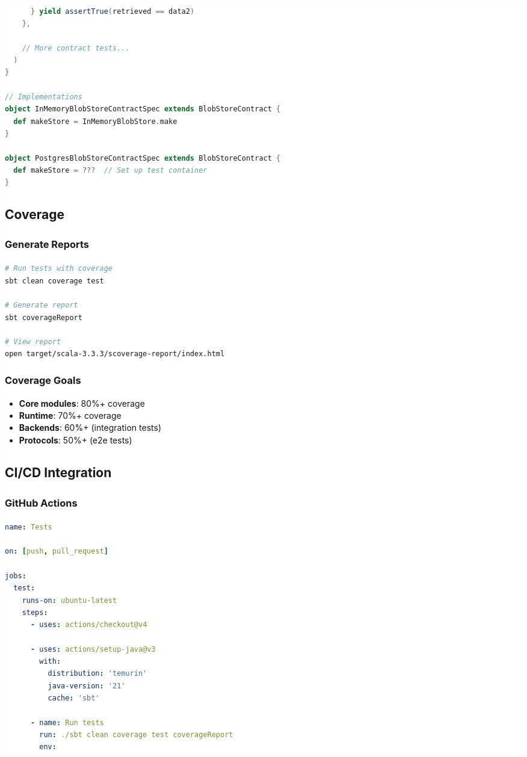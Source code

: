 ```scala
      } yield assertTrue(retrieved == data2)
    },
    
    // More contract tests...
  )
}

// Implementations
object InMemoryBlobStoreContractSpec extends BlobStoreContract {
  def makeStore = InMemoryBlobStore.make
}

object PostgresBlobStoreContractSpec extends BlobStoreContract {
  def makeStore = ???  // Set up test container
}
```

## Coverage

### Generate Reports

```bash
# Run tests with coverage
sbt clean coverage test

# Generate report
sbt coverageReport

# View report
open target/scala-3.3.3/scoverage-report/index.html
```

### Coverage Goals

- **Core modules**: 80%+ coverage
- **Runtime**: 70%+ coverage
- **Backends**: 60%+ (integration tests)
- **Protocols**: 50%+ (e2e tests)

## CI/CD Integration

### GitHub Actions

```yaml
name: Tests

on: [push, pull_request]

jobs:
  test:
    runs-on: ubuntu-latest
    steps:
      - uses: actions/checkout@v4
      
      - uses: actions/setup-java@v3
        with:
          distribution: 'temurin'
          java-version: '21'
          cache: 'sbt'
      
      - name: Run tests
        run: ./sbt clean coverage test coverageReport
        env:
```